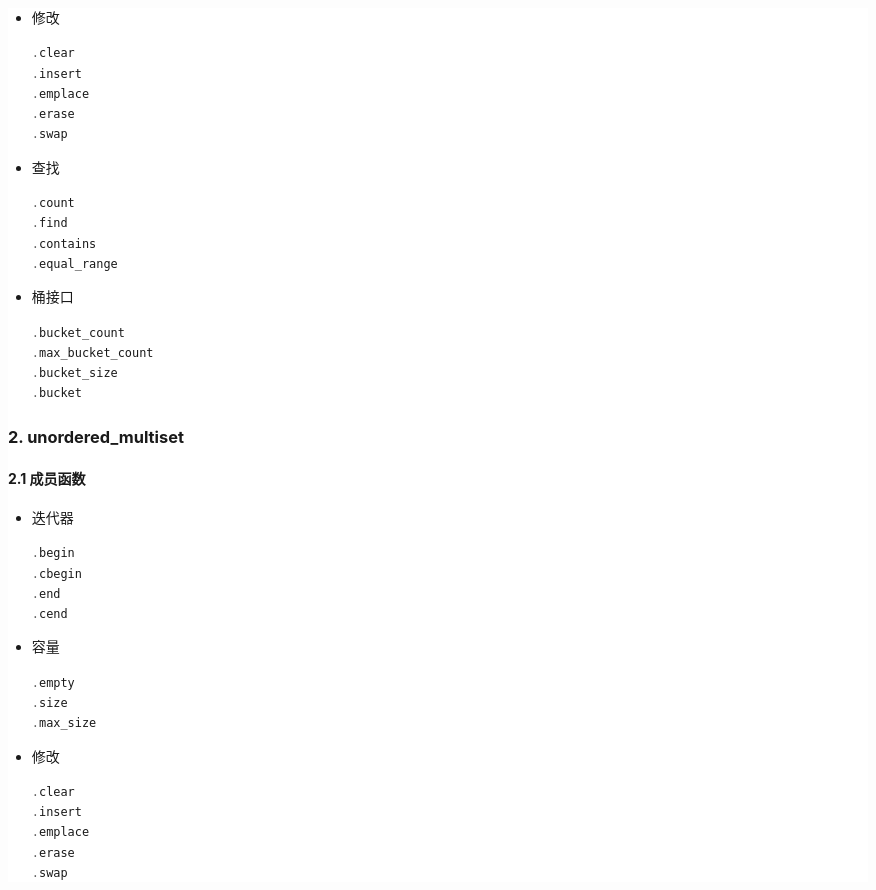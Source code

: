 - 修改

  ````c++
  .clear
  .insert
  .emplace
  .erase
  .swap
  ````

- 查找

  ````c++
  .count
  .find
  .contains
  .equal_range
  ````

- 桶接口

  ````c++
  .bucket_count
  .max_bucket_count
  .bucket_size
  .bucket
  ````

### 2. unordered_multiset

#### 2.1 成员函数

- 迭代器

  ````c++
  .begin
  .cbegin
  .end
  .cend
  ````

- 容量

  ````c++
  .empty
  .size
  .max_size
  ````

- 修改

  ````c++
  .clear
  .insert
  .emplace
  .erase
  .swap
  ````
